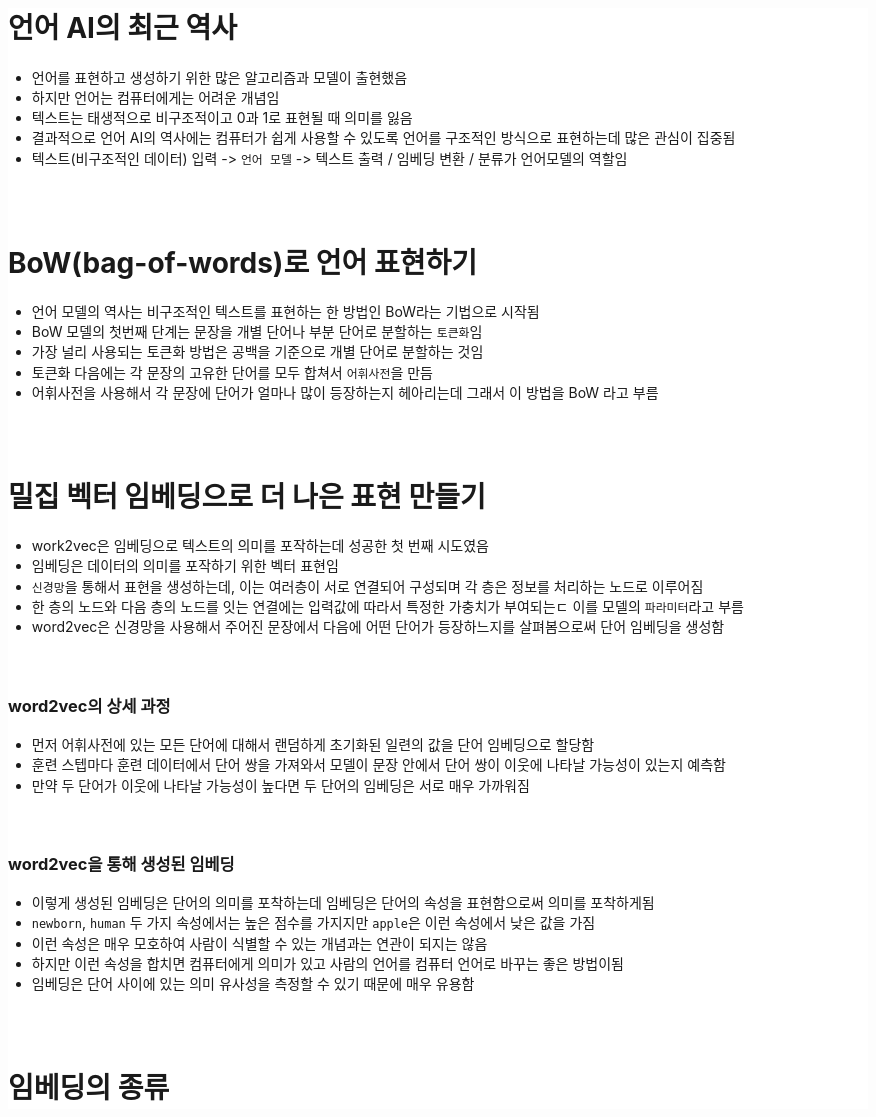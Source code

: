 # 언어 AI의 최근 역사

- 언어를 표현하고 생성하기 위한 많은 알고리즘과 모델이 출현했음
- 하지만 언어는 컴퓨터에게는 어려운 개념임
- 텍스트는 태생적으로 비구조적이고 0과 1로 표현될 때 의미를 잃음
- 결과적으로 언어 AI의 역사에는 컴퓨터가 쉽게 사용할 수 있도록 언어를 구조적인 방식으로 표현하는데 많은 관심이 집중됨
- 텍스트(비구조적인 데이터) 입력 -> `언어 모델` -> 텍스트 출력 / 임베딩 변환 / 분류가 언어모델의 역할임

<br>

# BoW(bag-of-words)로 언어 표현하기

- 언어 모델의 역사는 비구조적인 텍스트를 표현하는 한 방법인 BoW라는 기법으로 시작됨
- BoW 모델의 첫번째 단계는 문장을 개별 단어나 부분 단어로 분할하는 `토큰화`임
- 가장 널리 사용되는 토큰화 방법은 공백을 기준으로 개별 단어로 분할하는 것임
- 토큰화 다음에는 각 문장의 고유한 단어를 모두 합쳐서 `어휘사전`을 만듬
- 어휘사전을 사용해서 각 문장에 단어가 얼마나 많이 등장하는지 헤아리는데 그래서 이 방법을 BoW 라고 부름

<br>

# 밀집 벡터 임베딩으로 더 나은 표현 만들기

- work2vec은 임베딩으로 텍스트의 의미를 포작하는데 성공한 첫 번째 시도였음
- 임베딩은 데이터의 의미를 포작하기 위한 벡터 표현임
- `신경망`을 통해서 표현을 생성하는데, 이는 여러층이 서로 연결되어 구성되며 각 층은 정보를 처리하는 노드로 이루어짐
- 한 층의 노드와 다음 층의 노드를 잇는 연결에는 입력값에 따라서 특정한 가충치가 부여되는ㄷ 이를 모델의 `파라미터`라고 부름
- word2vec은 신경망을 사용해서 주어진 문장에서 다음에 어떤 단어가 등장하느지를 살펴봄으로써 단어 임베딩을 생성함

<br>

### word2vec의 상세 과정

- 먼저 어휘사전에 있는 모든 단어에 대해서 랜덤하게 초기화된 일련의 값을 단어 임베딩으로 할당함
- 훈련 스텝마다 훈련 데이터에서 단어 쌍을 가져와서 모델이 문장 안에서 단어 쌍이 이웃에 나타날 가능성이 있는지 예측함
- 만약 두 단어가 이웃에 나타날 가능성이 높다면 두 단어의 임베딩은 서로 매우 가까워짐

<br>

### word2vec을 통해 생성된 임베딩

- 이렇게 생성된 임베딩은 단어의 의미를 포착하는데 임베딩은 단어의 속성을 표현함으로써 의미를 포착하게됨
- `newborn`, `human` 두 가지 속성에서는 높은 점수를 가지지만 `apple`은 이런 속성에서 낮은 값을 가짐
- 이런 속성은 매우 모호하여 사람이 식별할 수 있는 개념과는 연관이 되지는 않음
- 하지만 이런 속성을 합치면 컴퓨터에게 의미가 있고 사람의 언어를 컴퓨터 언어로 바꾸는 좋은 방법이됨
- 임베딩은 단어 사이에 있는 의미 유사성을 측정할 수 있기 때문에 매우 유용함

<br>

# 임베딩의 종류
